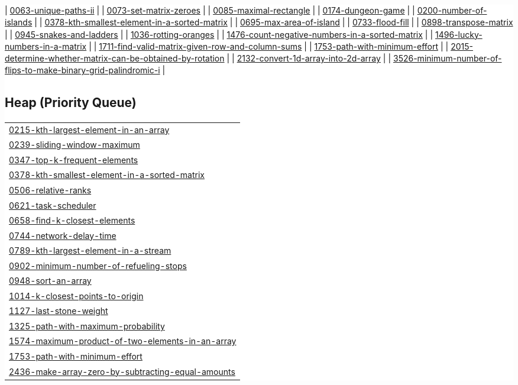 | [0063-unique-paths-ii](https://github.com/Krish9006/Leetcode/tree/master/0063-unique-paths-ii) |
| [0073-set-matrix-zeroes](https://github.com/Krish9006/Leetcode/tree/master/0073-set-matrix-zeroes) |
| [0085-maximal-rectangle](https://github.com/Krish9006/Leetcode/tree/master/0085-maximal-rectangle) |
| [0174-dungeon-game](https://github.com/Krish9006/Leetcode/tree/master/0174-dungeon-game) |
| [0200-number-of-islands](https://github.com/Krish9006/Leetcode/tree/master/0200-number-of-islands) |
| [0378-kth-smallest-element-in-a-sorted-matrix](https://github.com/Krish9006/Leetcode/tree/master/0378-kth-smallest-element-in-a-sorted-matrix) |
| [0695-max-area-of-island](https://github.com/Krish9006/Leetcode/tree/master/0695-max-area-of-island) |
| [0733-flood-fill](https://github.com/Krish9006/Leetcode/tree/master/0733-flood-fill) |
| [0898-transpose-matrix](https://github.com/Krish9006/Leetcode/tree/master/0898-transpose-matrix) |
| [0945-snakes-and-ladders](https://github.com/Krish9006/Leetcode/tree/master/0945-snakes-and-ladders) |
| [1036-rotting-oranges](https://github.com/Krish9006/Leetcode/tree/master/1036-rotting-oranges) |
| [1476-count-negative-numbers-in-a-sorted-matrix](https://github.com/Krish9006/Leetcode/tree/master/1476-count-negative-numbers-in-a-sorted-matrix) |
| [1496-lucky-numbers-in-a-matrix](https://github.com/Krish9006/Leetcode/tree/master/1496-lucky-numbers-in-a-matrix) |
| [1711-find-valid-matrix-given-row-and-column-sums](https://github.com/Krish9006/Leetcode/tree/master/1711-find-valid-matrix-given-row-and-column-sums) |
| [1753-path-with-minimum-effort](https://github.com/Krish9006/Leetcode/tree/master/1753-path-with-minimum-effort) |
| [2015-determine-whether-matrix-can-be-obtained-by-rotation](https://github.com/Krish9006/Leetcode/tree/master/2015-determine-whether-matrix-can-be-obtained-by-rotation) |
| [2132-convert-1d-array-into-2d-array](https://github.com/Krish9006/Leetcode/tree/master/2132-convert-1d-array-into-2d-array) |
| [3526-minimum-number-of-flips-to-make-binary-grid-palindromic-i](https://github.com/Krish9006/Leetcode/tree/master/3526-minimum-number-of-flips-to-make-binary-grid-palindromic-i) |
## Heap (Priority Queue)
|  |
| ------- |
| [0215-kth-largest-element-in-an-array](https://github.com/Krish9006/Leetcode/tree/master/0215-kth-largest-element-in-an-array) |
| [0239-sliding-window-maximum](https://github.com/Krish9006/Leetcode/tree/master/0239-sliding-window-maximum) |
| [0347-top-k-frequent-elements](https://github.com/Krish9006/Leetcode/tree/master/0347-top-k-frequent-elements) |
| [0378-kth-smallest-element-in-a-sorted-matrix](https://github.com/Krish9006/Leetcode/tree/master/0378-kth-smallest-element-in-a-sorted-matrix) |
| [0506-relative-ranks](https://github.com/Krish9006/Leetcode/tree/master/0506-relative-ranks) |
| [0621-task-scheduler](https://github.com/Krish9006/Leetcode/tree/master/0621-task-scheduler) |
| [0658-find-k-closest-elements](https://github.com/Krish9006/Leetcode/tree/master/0658-find-k-closest-elements) |
| [0744-network-delay-time](https://github.com/Krish9006/Leetcode/tree/master/0744-network-delay-time) |
| [0789-kth-largest-element-in-a-stream](https://github.com/Krish9006/Leetcode/tree/master/0789-kth-largest-element-in-a-stream) |
| [0902-minimum-number-of-refueling-stops](https://github.com/Krish9006/Leetcode/tree/master/0902-minimum-number-of-refueling-stops) |
| [0948-sort-an-array](https://github.com/Krish9006/Leetcode/tree/master/0948-sort-an-array) |
| [1014-k-closest-points-to-origin](https://github.com/Krish9006/Leetcode/tree/master/1014-k-closest-points-to-origin) |
| [1127-last-stone-weight](https://github.com/Krish9006/Leetcode/tree/master/1127-last-stone-weight) |
| [1325-path-with-maximum-probability](https://github.com/Krish9006/Leetcode/tree/master/1325-path-with-maximum-probability) |
| [1574-maximum-product-of-two-elements-in-an-array](https://github.com/Krish9006/Leetcode/tree/master/1574-maximum-product-of-two-elements-in-an-array) |
| [1753-path-with-minimum-effort](https://github.com/Krish9006/Leetcode/tree/master/1753-path-with-minimum-effort) |
| [2436-make-array-zero-by-subtracting-equal-amounts](https://github.com/Krish9006/Leetcode/tree/master/2436-make-array-zero-by-subtracting-equal-amounts) |
